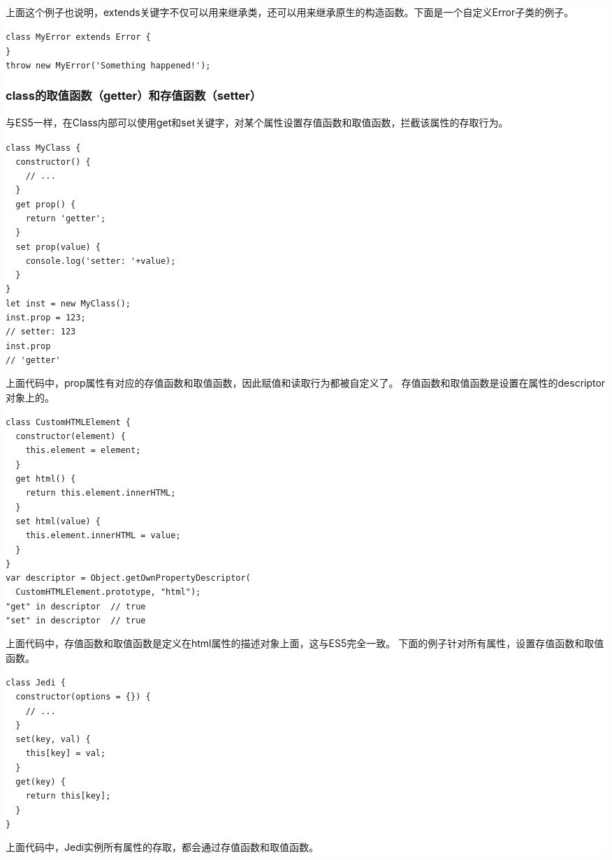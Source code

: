 上面这个例子也说明，extends关键字不仅可以用来继承类，还可以用来继承原生的构造函数。下面是一个自定义Error子类的例子。
~~~
class MyError extends Error {
}
throw new MyError('Something happened!');
~~~

### class的取值函数（getter）和存值函数（setter）
与ES5一样，在Class内部可以使用get和set关键字，对某个属性设置存值函数和取值函数，拦截该属性的存取行为。
~~~
class MyClass {
  constructor() {
    // ...
  }
  get prop() {
    return 'getter';
  }
  set prop(value) {
    console.log('setter: '+value);
  }
}
let inst = new MyClass();
inst.prop = 123;
// setter: 123
inst.prop
// 'getter'
~~~
上面代码中，prop属性有对应的存值函数和取值函数，因此赋值和读取行为都被自定义了。
存值函数和取值函数是设置在属性的descriptor对象上的。
~~~
class CustomHTMLElement {
  constructor(element) {
    this.element = element;
  }
  get html() {
    return this.element.innerHTML;
  }
  set html(value) {
    this.element.innerHTML = value;
  }
}
var descriptor = Object.getOwnPropertyDescriptor(
  CustomHTMLElement.prototype, "html");
"get" in descriptor  // true
"set" in descriptor  // true
~~~
上面代码中，存值函数和取值函数是定义在html属性的描述对象上面，这与ES5完全一致。
下面的例子针对所有属性，设置存值函数和取值函数。
~~~
class Jedi {
  constructor(options = {}) {
    // ...
  }
  set(key, val) {
    this[key] = val;
  }
  get(key) {
    return this[key];
  }
}
~~~
上面代码中，Jedi实例所有属性的存取，都会通过存值函数和取值函数。
